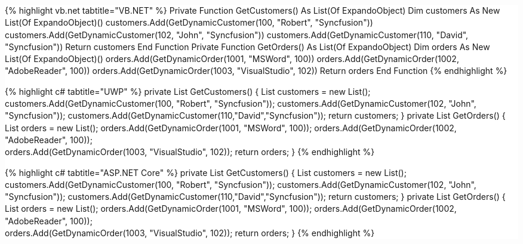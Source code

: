 {% highlight vb.net tabtitle="VB.NET" %}
Private Function GetCustomers() As List(Of ExpandoObject)
    Dim customers As New List(Of ExpandoObject)()
    customers.Add(GetDynamicCustomer(100, "Robert", "Syncfusion"))
    customers.Add(GetDynamicCustomer(102, "John", "Syncfusion"))
    customers.Add(GetDynamicCustomer(110, "David", "Syncfusion"))
    Return customers
End Function
Private Function GetOrders() As List(Of ExpandoObject)
    Dim orders As New List(Of ExpandoObject)()
    orders.Add(GetDynamicOrder(1001, "MSWord", 100))
    orders.Add(GetDynamicOrder(1002, "AdobeReader", 100))
    orders.Add(GetDynamicOrder(1003, "VisualStudio", 102))
    Return orders
End Function
{% endhighlight %}

{% highlight c# tabtitle="UWP" %}
private List<ExpandoObject> GetCustomers()
{
    List<ExpandoObject> customers = new List<ExpandoObject>();
    customers.Add(GetDynamicCustomer(100, "Robert", "Syncfusion"));
    customers.Add(GetDynamicCustomer(102, "John", "Syncfusion"));
    customers.Add(GetDynamicCustomer(110,"David","Syncfusion"));
    return customers;
}
private List<ExpandoObject> GetOrders()
{
    List<ExpandoObject> orders = new List<ExpandoObject>();
    orders.Add(GetDynamicOrder(1001, "MSWord", 100));
    orders.Add(GetDynamicOrder(1002, "AdobeReader", 100));      
    orders.Add(GetDynamicOrder(1003, "VisualStudio", 102));
    return orders;
}
{% endhighlight %}

{% highlight c# tabtitle="ASP.NET Core" %}
private List<ExpandoObject> GetCustomers()
{
    List<ExpandoObject> customers = new List<ExpandoObject>();
    customers.Add(GetDynamicCustomer(100, "Robert", "Syncfusion"));
    customers.Add(GetDynamicCustomer(102, "John", "Syncfusion"));
    customers.Add(GetDynamicCustomer(110,"David","Syncfusion"));
    return customers;
}
private List<ExpandoObject> GetOrders()
{
    List<ExpandoObject> orders = new List<ExpandoObject>();
    orders.Add(GetDynamicOrder(1001, "MSWord", 100));
    orders.Add(GetDynamicOrder(1002, "AdobeReader", 100));      
    orders.Add(GetDynamicOrder(1003, "VisualStudio", 102));
    return orders;
}
{% endhighlight %} 
